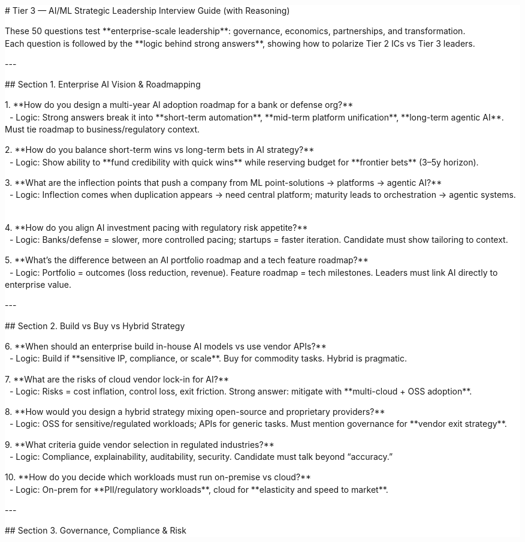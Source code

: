 \# Tier 3 — AI/ML Strategic Leadership Interview Guide (with Reasoning)

These 50 questions test \*\*enterprise-scale leadership\*\*: governance, economics, partnerships, and transformation.    
Each question is followed by the \*\*logic behind strong answers\*\*, showing how to polarize Tier 2 ICs vs Tier 3 leaders.  

\---

\## Section 1. Enterprise AI Vision & Roadmapping

1\. \*\*How do you design a multi-year AI adoption roadmap for a bank or defense org?\*\*    
  - Logic: Strong answers break it into \*\*short-term automation\*\*, \*\*mid-term platform unification\*\*, \*\*long-term agentic AI\*\*. Must tie roadmap to business/regulatory context.  

2\. \*\*How do you balance short-term wins vs long-term bets in AI strategy?\*\*    
  - Logic: Show ability to \*\*fund credibility with quick wins\*\* while reserving budget for \*\*frontier bets\*\* (3–5y horizon).  

3\. \*\*What are the inflection points that push a company from ML point-solutions → platforms → agentic AI?\*\*    
  - Logic: Inflection comes when duplication appears → need central platform; maturity leads to orchestration → agentic systems.  

4\. \*\*How do you align AI investment pacing with regulatory risk appetite?\*\*    
  - Logic: Banks/defense = slower, more controlled pacing; startups = faster iteration. Candidate must show tailoring to context.  

5\. \*\*What’s the difference between an AI portfolio roadmap and a tech feature roadmap?\*\*    
  - Logic: Portfolio = outcomes (loss reduction, revenue). Feature roadmap = tech milestones. Leaders must link AI directly to enterprise value.  

\---

\## Section 2. Build vs Buy vs Hybrid Strategy

6\. \*\*When should an enterprise build in-house AI models vs use vendor APIs?\*\*    
  - Logic: Build if \*\*sensitive IP, compliance, or scale\*\*. Buy for commodity tasks. Hybrid is pragmatic.  

7\. \*\*What are the risks of cloud vendor lock-in for AI?\*\*    
  - Logic: Risks = cost inflation, control loss, exit friction. Strong answer: mitigate with \*\*multi-cloud + OSS adoption\*\*.  

8\. \*\*How would you design a hybrid strategy mixing open-source and proprietary providers?\*\*    
  - Logic: OSS for sensitive/regulated workloads; APIs for generic tasks. Must mention governance for \*\*vendor exit strategy\*\*.  

9\. \*\*What criteria guide vendor selection in regulated industries?\*\*    
  - Logic: Compliance, explainability, auditability, security. Candidate must talk beyond “accuracy.”  

10\. \*\*How do you decide which workloads must run on-premise vs cloud?\*\*    
  - Logic: On-prem for \*\*PII/regulatory workloads\*\*, cloud for \*\*elasticity and speed to market\*\*.  

\---

\## Section 3. Governance, Compliance & Risk

